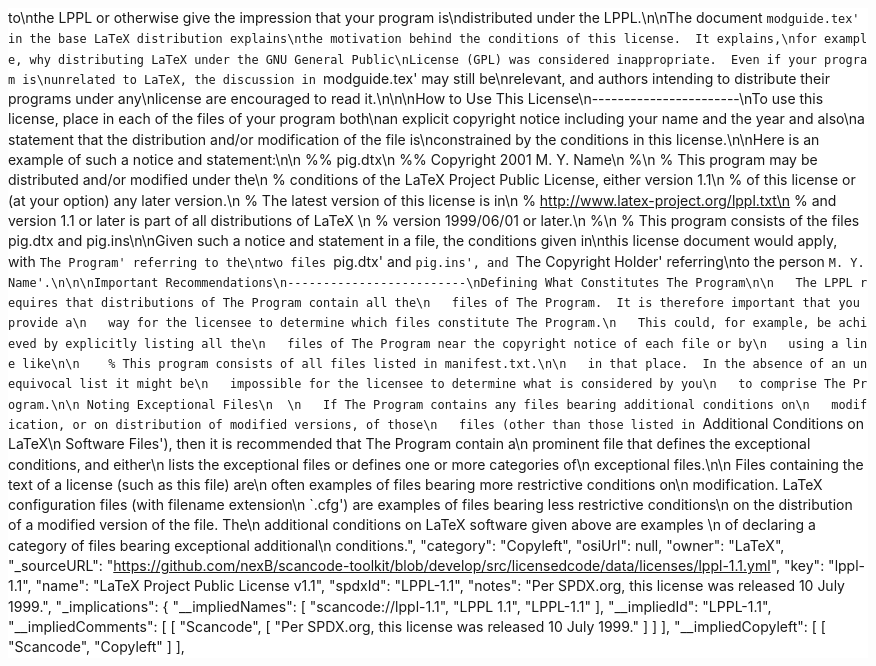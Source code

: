 to\nthe LPPL or otherwise give the impression that your program is\ndistributed under the LPPL.\n\nThe document `modguide.tex' in the base LaTeX distribution explains\nthe motivation behind the conditions of this license.  It explains,\nfor example, why distributing LaTeX under the GNU General Public\nLicense (GPL) was considered inappropriate.  Even if your program is\nunrelated to LaTeX, the discussion in `modguide.tex' may still be\nrelevant, and authors intending to distribute their programs under any\nlicense are encouraged to read it.\n\n\nHow to Use This License\n-----------------------\nTo use this license, place in each of the files of your program both\nan explicit copyright notice including your name and the year and also\na statement that the distribution and/or modification of the file is\nconstrained by the conditions in this license.\n\nHere is an example of such a notice and statement:\n\n  %% pig.dtx\n  %% Copyright 2001 M. Y. Name\n  %\n  % This program may be distributed and/or modified under the\n  % conditions of the LaTeX Project Public License, either version 1.1\n  % of this license or (at your option) any later version.\n  % The latest version of this license is in\n  %   http://www.latex-project.org/lppl.txt\n  % and version 1.1 or later is part of all distributions of LaTeX \n  % version 1999/06/01 or later.\n  %\n  % This program consists of the files pig.dtx and pig.ins\n\nGiven such a notice and statement in a file, the conditions given in\nthis license document would apply, with `The Program' referring to the\ntwo files `pig.dtx' and `pig.ins', and `The Copyright Holder' referring\nto the person `M. Y. Name'.\n\n\nImportant Recommendations\n-------------------------\nDefining What Constitutes The Program\n\n   The LPPL requires that distributions of The Program contain all the\n   files of The Program.  It is therefore important that you provide a\n   way for the licensee to determine which files constitute The Program.\n   This could, for example, be achieved by explicitly listing all the\n   files of The Program near the copyright notice of each file or by\n   using a line like\n\n    % This program consists of all files listed in manifest.txt.\n\n   in that place.  In the absence of an unequivocal list it might be\n   impossible for the licensee to determine what is considered by you\n   to comprise The Program.\n\n Noting Exceptional Files\n  \n   If The Program contains any files bearing additional conditions on\n   modification, or on distribution of modified versions, of those\n   files (other than those listed in `Additional Conditions on LaTeX\n   Software Files'), then it is recommended that The Program contain a\n   prominent file that defines the exceptional conditions, and either\n   lists the exceptional files or defines one or more categories of\n   exceptional files.\n\n   Files containing the text of a license (such as this file) are\n   often examples of files bearing more restrictive conditions on\n   modification.  LaTeX configuration files (with filename extension\n   `.cfg') are examples of files bearing less restrictive conditions\n   on the distribution of a modified version of the file.  The\n   additional conditions on LaTeX software given above are examples \n   of declaring a category of files bearing exceptional additional\n   conditions.",
                "category": "Copyleft",
                "osiUrl": null,
                "owner": "LaTeX",
                "_sourceURL": "https://github.com/nexB/scancode-toolkit/blob/develop/src/licensedcode/data/licenses/lppl-1.1.yml",
                "key": "lppl-1.1",
                "name": "LaTeX Project Public License v1.1",
                "spdxId": "LPPL-1.1",
                "notes": "Per SPDX.org, this license was released 10 July 1999.",
                "_implications": {
                    "__impliedNames": [
                        "scancode://lppl-1.1",
                        "LPPL 1.1",
                        "LPPL-1.1"
                    ],
                    "__impliedId": "LPPL-1.1",
                    "__impliedComments": [
                        [
                            "Scancode",
                            [
                                "Per SPDX.org, this license was released 10 July 1999."
                            ]
                        ]
                    ],
                    "__impliedCopyleft": [
                        [
                            "Scancode",
                            "Copyleft"
                        ]
                    ],